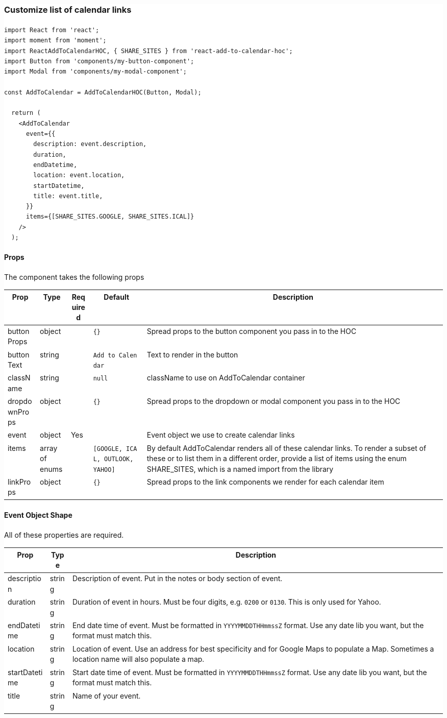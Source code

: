 ### Customize list of calendar links
```
import React from 'react';
import moment from 'moment';
import ReactAddToCalendarHOC, { SHARE_SITES } from 'react-add-to-calendar-hoc';
import Button from 'components/my-button-component';
import Modal from 'components/my-modal-component';

const AddToCalendar = AddToCalendarHOC(Button, Modal);

  return (
    <AddToCalendar
      event={{
        description: event.description,
        duration,
        endDatetime,
        location: event.location,
        startDatetime,
        title: event.title,
      }}
      items={[SHARE_SITES.GOOGLE, SHARE_SITES.ICAL]}
    />
  );
```

#### Props
The component takes the following props

| Prop         | Type          | Required  |  Default                             |  Description |
|--------------|---------------|-----------|--------------------------------------|---|
|buttonProps   |object         |           |`{}`                                  |Spread props to the button component you pass in to the HOC   |
|buttonText    |string         |           |`Add to Calendar`                     |Text to render in the button   |
|className     |string         |           |`null`                                |className to use on AddToCalendar container   |
|dropdownProps |object         |           |`{}`                                  |Spread props to the dropdown or modal component you pass in to the HOC   |
|event         |object         |Yes        |                                      |Event object we use to create calendar links   |
|items         |array of enums |           |`[GOOGLE, ICAL, OUTLOOK, YAHOO]`  |By default AddToCalendar renders all of these calendar links. To render a subset of these or to list them in a different order, provide a list of items using the enum SHARE_SITES, which is a named import from the library   |
|linkProps     |object         |           |`{}`                                  |Spread props to the link components we render for each calendar item   |

#### Event Object Shape
All of these properties are required.

| Prop         | Type          | Description |
|--------------|---------------|-------------|
|description   |string  |Description of event. Put in the notes or body section of event.                                                                                 |
|duration      |string  |Duration of event in hours. Must be four digits, e.g. `0200` or `0130`. This is only used for Yahoo.                                                                     |
|endDatetime   |string  |End date time of event. Must be formatted in `YYYYMMDDTHHmmssZ` format. Use any date lib you want, but the format must match this.               |
|location      |string  |Location of event. Use an address for best specificity and for Google Maps to populate a Map. Sometimes a location name will also populate a map. |
|startDatetime |string  |Start date time of event. Must be formatted in `YYYYMMDDTHHmmssZ` format. Use any date lib you want, but the format must match this.             |
|title         |string  |Name of your event.                                                                                                                              |
